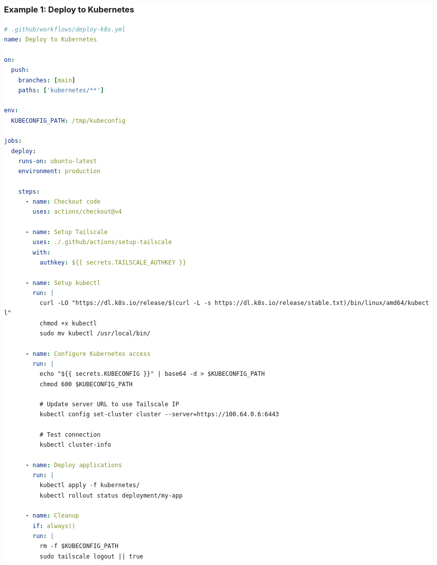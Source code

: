 ### Example 1: Deploy to Kubernetes

```yaml
# .github/workflows/deploy-k8s.yml
name: Deploy to Kubernetes

on:
  push:
    branches: [main]
    paths: ['kubernetes/**']

env:
  KUBECONFIG_PATH: /tmp/kubeconfig

jobs:
  deploy:
    runs-on: ubuntu-latest
    environment: production
    
    steps:
      - name: Checkout code
        uses: actions/checkout@v4

      - name: Setup Tailscale
        uses: ./.github/actions/setup-tailscale
        with:
          authkey: ${{ secrets.TAILSCALE_AUTHKEY }}

      - name: Setup kubectl
        run: |
          curl -LO "https://dl.k8s.io/release/$(curl -L -s https://dl.k8s.io/release/stable.txt)/bin/linux/amd64/kubectl"
          chmod +x kubectl
          sudo mv kubectl /usr/local/bin/

      - name: Configure Kubernetes access
        run: |
          echo "${{ secrets.KUBECONFIG }}" | base64 -d > $KUBECONFIG_PATH
          chmod 600 $KUBECONFIG_PATH
          
          # Update server URL to use Tailscale IP
          kubectl config set-cluster cluster --server=https://100.64.0.6:6443
          
          # Test connection
          kubectl cluster-info

      - name: Deploy applications
        run: |
          kubectl apply -f kubernetes/
          kubectl rollout status deployment/my-app

      - name: Cleanup
        if: always()
        run: |
          rm -f $KUBECONFIG_PATH
          sudo tailscale logout || true
```
